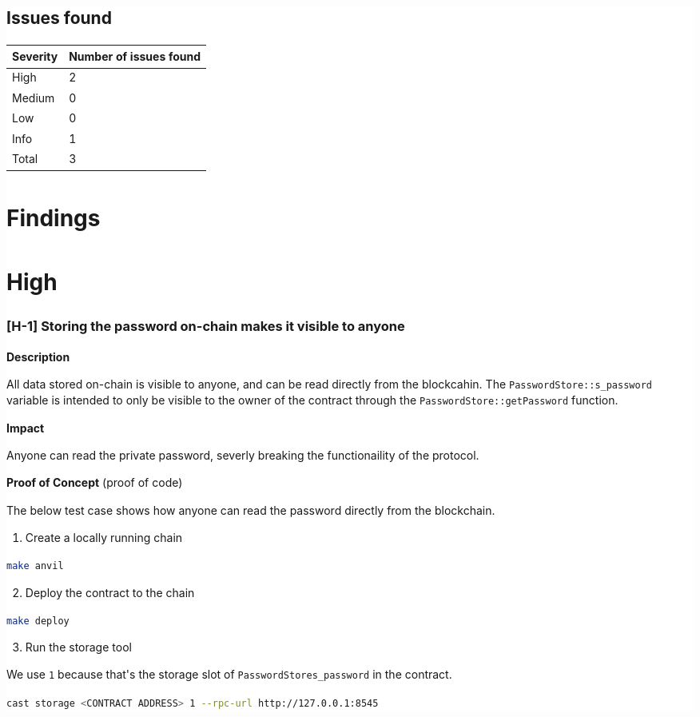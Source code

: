 

## Issues found

| Severity | Number of issues found |
| -------- | ---------------------- |
| High     | 2                      |
| Medium   | 0                      |
| Low      | 0                      |
| Info     | 1                      |
| Total    | 3                      |


# Findings
# High

### [H-1] Storing the password on-chain makes it visible to anyone

**Description**

All data stored on-chain is visible to anyone, and can be read directly from the blockcahin. The `PasswordStore::s_password` variable is intended to only be visible to the owner of the contract through the `PasswordStore::getPassword` function.

**Impact**

Anyone can read the private password, severly breaking the functionaility of the protocol.

**Proof of Concept** (proof of code)

The below test case shows how anyone can read the password directly from the blockchain.

1. Create a locally running chain 

```bash
make anvil
```

2. Deploy the contract to the chain 

```bash
make deploy
```

3. Run the storage tool 

We use `1` because that's the storage slot of `PasswordStores_password` in the contract.

```bash
cast storage <CONTRACT ADDRESS> 1 --rpc-url http://127.0.0.1:8545
```
